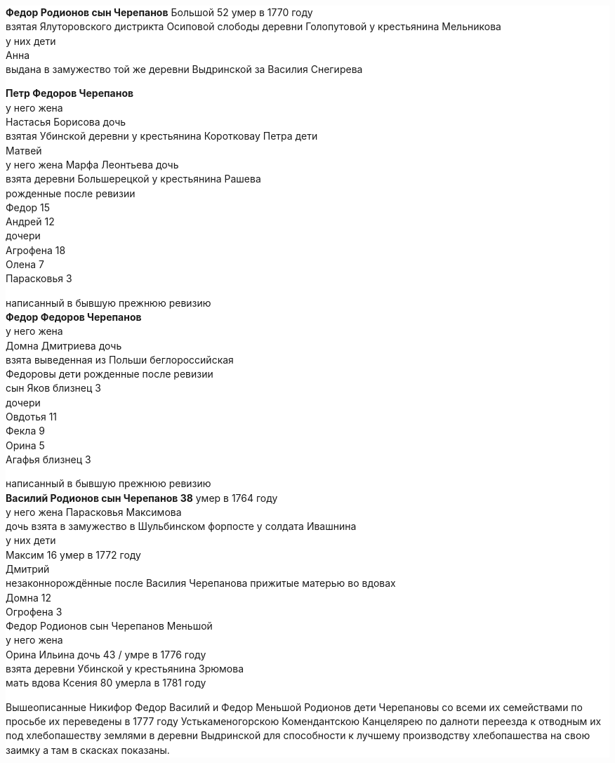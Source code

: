 **Федор Родионов сын Черепанов** Большой 52 умер в 1770 году    
взятая Ялуторовского дистрикта Осиповой слободы деревни Голопутовой у крестьянина Мельникова  
у них дети  
Анна  
выдана в замужество той же деревни Выдринской за Василия Снегирева  


**Петр Федоров Черепанов**  
у него жена  
Настасья Борисова дочь  
взятая Убинской деревни у крестьянина Коротковау Петра дети  
Матвей  
у него жена Марфа Леонтьева дочь  
взята деревни Большерецкой у крестьянина Рашева  
рожденные после ревизии  
Федор 15  
Андрей 12  
дочери  
Агрофена 18  
Олена 7  
Парасковья 3

написанный в бывшую прежнюю ревизию  
**Федор Федоров Черепанов**    
у него жена  
Домна Дмитриева дочь  
взята выведенная из Польши беглороссийская  
Федоровы дети рожденные после ревизии  
сын Яков близнец 3  
дочери  
Овдотья 11  
Фекла 9  
Орина 5  
Агафья близнец 3

написанный в бывшую прежнюю ревизию  
**Василий Родионов сын Черепанов 38** умер в 1764 году    
у него жена Парасковья Максимова  
дочь взята в замужество в Шульбинском форпосте у солдата Ивашнина  
у них дети  
Максим 16 умер в 1772 году  
Дмитрий  
незаконнорождённые после Василия Черепанова прижитые матерью во вдовах  
Домна 12  
Огрофена 3  
Федор Родионов сын Черепанов Меньшой  
у него жена  
Орина Ильина дочь 43 / умре в 1776 году  
взята деревни Убинской у крестьянина Зрюмова  
мать вдова Ксения 80 умерла в 1781 году

Вышеописанные Никифор Федор Василий  и Федор Меньшой Родионов дети Черепановы со всеми их семействами по просьбе их переведены в 1777 году Устькаменогорскою Комендантскою Канцелярею по далноти переезда к отводным их под хлебопашеству землями в деревни Выдринской для способности к лучшему производству хлебопашества на свою заимку  а там в скасках показаны.
